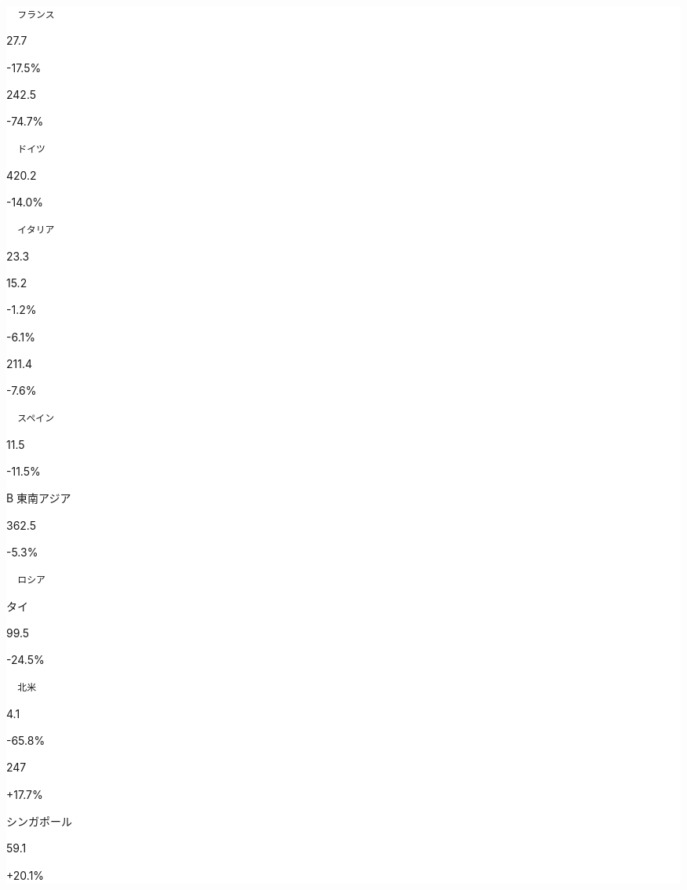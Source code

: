       フランス

27.7

-17.5%

242.5

-74.7%

      ドイツ

420.2

-14.0%

      イタリア

23.3

15.2

-1.2%

-6.1%

211.4

-7.6%

      スペイン

11.5

-11.5%

B  東南アジア

362.5

-5.3%

      ロシア

  タイ

99.5

-24.5%

      北米

4.1

-65.8%

247

+17.7%

  シンガポール

59.1

+20.1%
